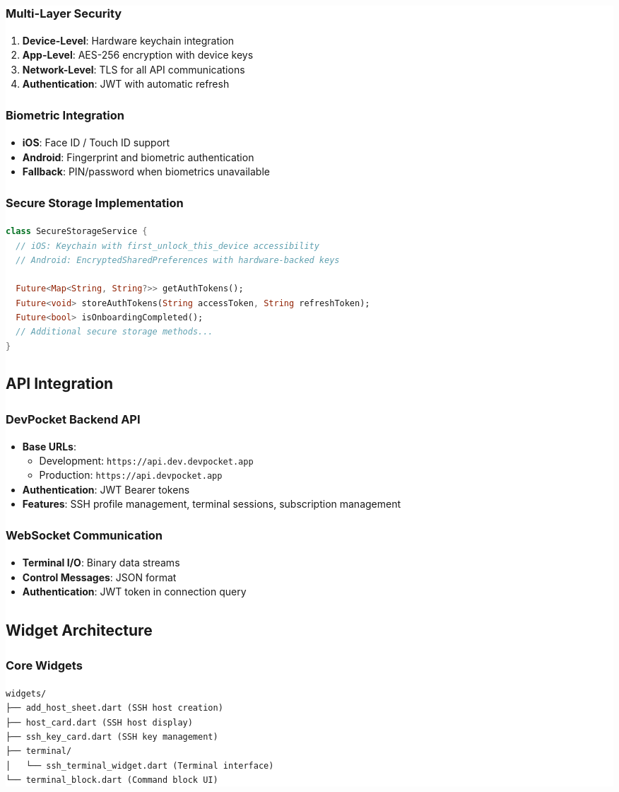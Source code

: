 ### Multi-Layer Security
1. **Device-Level**: Hardware keychain integration
2. **App-Level**: AES-256 encryption with device keys  
3. **Network-Level**: TLS for all API communications
4. **Authentication**: JWT with automatic refresh

### Biometric Integration
- **iOS**: Face ID / Touch ID support
- **Android**: Fingerprint and biometric authentication
- **Fallback**: PIN/password when biometrics unavailable

### Secure Storage Implementation
```dart
class SecureStorageService {
  // iOS: Keychain with first_unlock_this_device accessibility
  // Android: EncryptedSharedPreferences with hardware-backed keys
  
  Future<Map<String, String?>> getAuthTokens();
  Future<void> storeAuthTokens(String accessToken, String refreshToken);
  Future<bool> isOnboardingCompleted();
  // Additional secure storage methods...
}
```

## API Integration

### DevPocket Backend API
- **Base URLs**:
  - Development: `https://api.dev.devpocket.app`
  - Production: `https://api.devpocket.app`
- **Authentication**: JWT Bearer tokens
- **Features**: SSH profile management, terminal sessions, subscription management

### WebSocket Communication
- **Terminal I/O**: Binary data streams
- **Control Messages**: JSON format
- **Authentication**: JWT token in connection query

## Widget Architecture

### Core Widgets
```
widgets/
├── add_host_sheet.dart (SSH host creation)
├── host_card.dart (SSH host display)
├── ssh_key_card.dart (SSH key management)
├── terminal/
│   └── ssh_terminal_widget.dart (Terminal interface)
└── terminal_block.dart (Command block UI)
```
